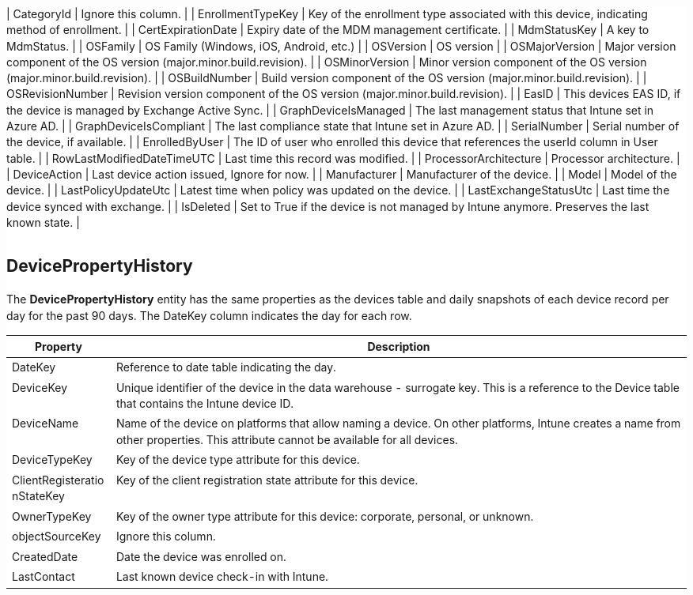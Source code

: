 | CategoryId | Ignore this column. |
| EnrollmentTypeKey | Key of the enrollment type associated with this device, indicating method of enrollment. |
| CertExpirationDate | Expiry date of the MDM management certificate. |
| MdmStatusKey | A key to MdmStatus. |
| OSFamily | OS Family (Windows, iOS, Android, etc.) |
| OSVersion | OS version |
| OSMajorVersion | Major version component of the OS version (major.minor.build.revision). |
| OSMinorVersion | Minor version component of the OS version (major.minor.build.revision). |
| OSBuildNumber | Build version component of the OS version (major.minor.build.revision). |
| OSRevisionNumber | Revision version component of the OS version (major.minor.build.revision). |
| EasID | This devices EAS ID, if the device is managed by Exchange Active Sync. |
| GraphDeviceIsManaged | The last management status that Intune set in Azure AD. |
| GraphDeviceIsCompliant | The last compliance state that Intune set in Azure AD. |
| SerialNumber | Serial number of the device, if available. |
| EnrolledByUser | The ID of user who enrolled this device that references the userId column in User table. |
| RowLastModifiedDateTimeUTC | Last time this record was modified. |
| ProcessorArchitecture | Processor architecture. |
| DeviceAction | Last device action issued, Ignore for now. |
| Manufacturer | Manufacturer of the device. |
| Model | Model of the device. |
| LastPolicyUpdateUtc | Latest time when policy was updated on the device. |
| LastExchangeStatusUtc | Last time the device synced with exchange. |
| IsDeleted | Set to True if the device is not managed by Intune anymore. Preserves the last known state. |

## DevicePropertyHistory

The **DevicePropertyHistory** entity has the same properties as the devices table and daily snapshots of each device record per day for the past 90 days. The DateKey column indicates the day for each row.

| Property  | Description |
|---------|------------|
| DateKey |Reference to date table indicating the day. |
| DeviceKey |Unique identifier of the device in the data warehouse - surrogate key. This is a reference to the Device table that contains the Intune device ID. |
| DeviceName |Name of the device on platforms that allow naming a device. On other platforms, Intune creates a name from other properties. This attribute cannot be available for all devices. |
| DeviceTypeKey |Key of the device type attribute for this device. |
| ClientRegisterationStateKey |Key of the client registration state attribute for this device. |
| OwnerTypeKey |Key of the owner type attribute for this device: corporate, personal, or unknown. |
| objectSourceKey |Ignore this column. |
| CreatedDate |Date the device was enrolled on. |
| LastContact |Last known device check-in with Intune. |